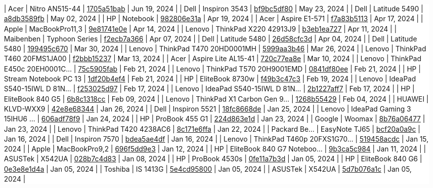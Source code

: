 | Acer          | Nitro AN515-44              | [1705a51bab](https://linux-hardware.org/?probe=1705a51bab) | Jun 19, 2024 |
| Dell          | Inspiron 3543               | [bf9bc5df80](https://linux-hardware.org/?probe=bf9bc5df80) | May 23, 2024 |
| Dell          | Latitude 5490               | [a8db3589fb](https://linux-hardware.org/?probe=a8db3589fb) | May 02, 2024 |
| HP            | Notebook                    | [982806e31a](https://linux-hardware.org/?probe=982806e31a) | Apr 19, 2024 |
| Acer          | Aspire E1-571               | [f7a83b5113](https://linux-hardware.org/?probe=f7a83b5113) | Apr 17, 2024 |
| Apple         | MacBookPro11,3              | [9e81741e0e](https://linux-hardware.org/?probe=9e81741e0e) | Apr 14, 2024 |
| Lenovo        | ThinkPad X220 42913J9       | [b3eb1ea727](https://linux-hardware.org/?probe=b3eb1ea727) | Apr 11, 2024 |
| Maibenben     | Typhoon Series              | [f2ecb7a366](https://linux-hardware.org/?probe=f2ecb7a366) | Apr 07, 2024 |
| Dell          | Latitude 5480               | [26d58cfc3d](https://linux-hardware.org/?probe=26d58cfc3d) | Apr 04, 2024 |
| Dell          | Latitude 5480               | [199495c670](https://linux-hardware.org/?probe=199495c670) | Mar 30, 2024 |
| Lenovo        | ThinkPad T470 20HD0001MH    | [5999aa3b46](https://linux-hardware.org/?probe=5999aa3b46) | Mar 26, 2024 |
| Lenovo        | ThinkPad T460 20FMS1JA00    | [f2bbb15237](https://linux-hardware.org/?probe=f2bbb15237) | Mar 13, 2024 |
| Acer          | Aspire Lite AL15-41         | [720c77ea8e](https://linux-hardware.org/?probe=720c77ea8e) | Mar 10, 2024 |
| Lenovo        | ThinkPad E450c 20EH0001C... | [75c5905fab](https://linux-hardware.org/?probe=75c5905fab) | Feb 21, 2024 |
| Lenovo        | ThinkPad T570 20H9001EMD    | [0841df80ee](https://linux-hardware.org/?probe=0841df80ee) | Feb 21, 2024 |
| HP            | Stream Notebook PC 13       | [1df20b4ef4](https://linux-hardware.org/?probe=1df20b4ef4) | Feb 21, 2024 |
| HP            | EliteBook 8730w             | [f49b3c47c3](https://linux-hardware.org/?probe=f49b3c47c3) | Feb 19, 2024 |
| Lenovo        | IdeaPad S540-15IWL D 81N... | [f253025d97](https://linux-hardware.org/?probe=f253025d97) | Feb 17, 2024 |
| Lenovo        | IdeaPad S540-15IWL D 81N... | [2b1227aff7](https://linux-hardware.org/?probe=2b1227aff7) | Feb 17, 2024 |
| HP            | EliteBook 840 G5            | [6b8c1318cc](https://linux-hardware.org/?probe=6b8c1318cc) | Feb 09, 2024 |
| Lenovo        | ThinkPad X1 Carbon Gen 9... | [1268b55429](https://linux-hardware.org/?probe=1268b55429) | Feb 04, 2024 |
| HUAWEI        | KLVD-WXX9                   | [42e8e68344](https://linux-hardware.org/?probe=42e8e68344) | Jan 26, 2024 |
| Dell          | Inspiron 5521               | [18fc8668de](https://linux-hardware.org/?probe=18fc8668de) | Jan 25, 2024 |
| Lenovo        | IdeaPad Gaming 3 15IHU6 ... | [606adf78f9](https://linux-hardware.org/?probe=606adf78f9) | Jan 24, 2024 |
| HP            | ProBook 455 G1              | [224d863e1d](https://linux-hardware.org/?probe=224d863e1d) | Jan 23, 2024 |
| Google        | Woomax                      | [8b76a06477](https://linux-hardware.org/?probe=8b76a06477) | Jan 23, 2024 |
| Lenovo        | ThinkPad T420 4238AC6       | [8c171e6ffa](https://linux-hardware.org/?probe=8c171e6ffa) | Jan 22, 2024 |
| Packard Be... | EasyNote TJ65               | [bcf20a0a9c](https://linux-hardware.org/?probe=bcf20a0a9c) | Jan 16, 2024 |
| Dell          | Inspiron 7570               | [bdea5ae4df](https://linux-hardware.org/?probe=bdea5ae4df) | Jan 16, 2024 |
| Lenovo        | ThinkPad T460p 20FXS1G70... | [519458acdc](https://linux-hardware.org/?probe=519458acdc) | Jan 15, 2024 |
| Apple         | MacBookPro9,2               | [696f5dd9e3](https://linux-hardware.org/?probe=696f5dd9e3) | Jan 12, 2024 |
| HP            | EliteBook 840 G7 Noteboo... | [9b3ca5c984](https://linux-hardware.org/?probe=9b3ca5c984) | Jan 11, 2024 |
| ASUSTek       | X542UA                      | [028b7c4d83](https://linux-hardware.org/?probe=028b7c4d83) | Jan 08, 2024 |
| HP            | ProBook 4530s               | [0fe11a7b3d](https://linux-hardware.org/?probe=0fe11a7b3d) | Jan 05, 2024 |
| HP            | EliteBook 840 G6            | [0e3e8e1d4a](https://linux-hardware.org/?probe=0e3e8e1d4a) | Jan 05, 2024 |
| Toshiba       | IS 1413G                    | [5e4cd95800](https://linux-hardware.org/?probe=5e4cd95800) | Jan 05, 2024 |
| ASUSTek       | X542UA                      | [5d7b076a1c](https://linux-hardware.org/?probe=5d7b076a1c) | Jan 05, 2024 |